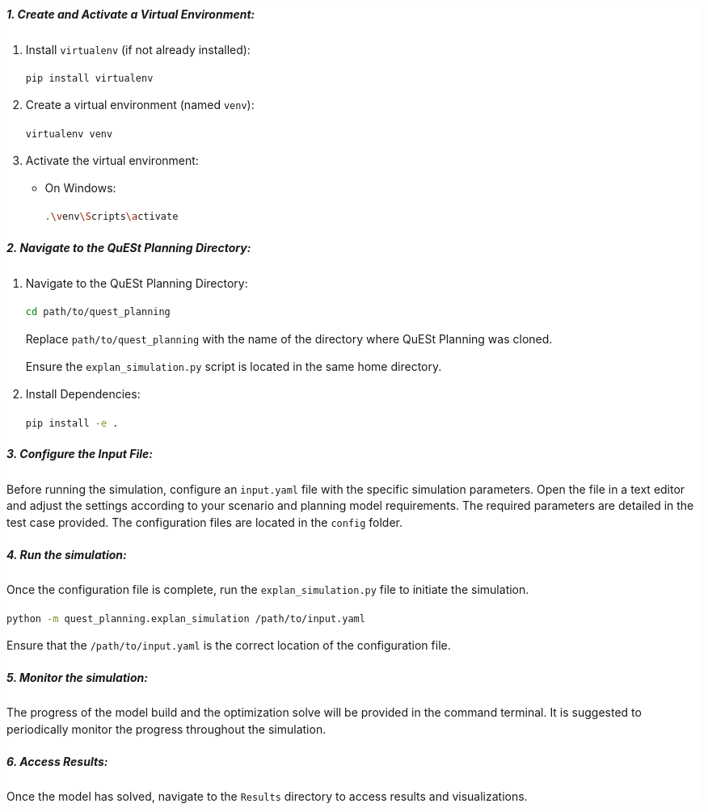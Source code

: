##### 1. Create and Activate a Virtual Environment: 
1. Install `virtualenv` (if not already installed):
    ```bash
    pip install virtualenv
    ```

2. Create a virtual environment (named `venv`):
    ```bash
    virtualenv venv
    ```

3. Activate the virtual environment:
   - On Windows:
     ```bash
     .\venv\Scripts\activate
     ```

##### 2. Navigate to the QuESt Planning Directory: 
1. Navigate to the QuESt Planning Directory:
    
    ```bash
    cd path/to/quest_planning
    ```
   Replace `path/to/quest_planning` with the name of the directory where QuESt Planning was cloned.

   Ensure the `explan_simulation.py` script is located in the same home directory.

2. Install Dependencies:
    ```bash
    pip install -e .
    ```

##### 3. Configure the Input File: 

 Before running the simulation, configure an `input.yaml` file with the specific simulation parameters. Open the file in a text editor and adjust the settings according to your scenario and planning model requirements. The required parameters are detailed in the test case provided. The configuration files are located in the `config` folder.

##### 4. Run the simulation:  
Once the configuration file is complete, run the `explan_simulation.py` file to initiate the simulation. 

```bash
python -m quest_planning.explan_simulation /path/to/input.yaml
```
Ensure that the `/path/to/input.yaml` is the correct location of the configuration file.

##### 5. Monitor the simulation:
The progress of the model build and the optimization solve will be provided in the command terminal. It is suggested to periodically monitor the progress throughout the simulation. 

##### 6. Access Results:
Once the model has solved, navigate to the `Results` directory to access results and visualizations. 
